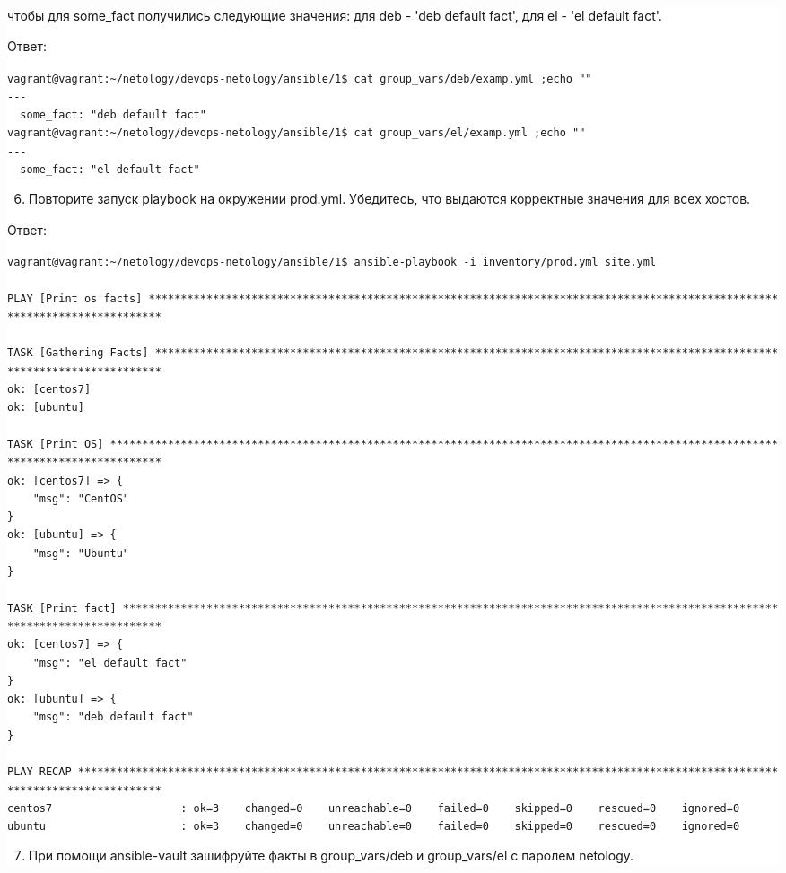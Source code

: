 чтобы для some_fact получились следующие значения: для deb - 'deb default fact', для el - 'el default fact'.

Ответ:
```
vagrant@vagrant:~/netology/devops-netology/ansible/1$ cat group_vars/deb/examp.yml ;echo ""
---
  some_fact: "deb default fact"
vagrant@vagrant:~/netology/devops-netology/ansible/1$ cat group_vars/el/examp.yml ;echo ""
---
  some_fact: "el default fact"
```
6. Повторите запуск playbook на окружении prod.yml. Убедитесь, что выдаются корректные значения для всех хостов.

Ответ:
```
vagrant@vagrant:~/netology/devops-netology/ansible/1$ ansible-playbook -i inventory/prod.yml site.yml 

PLAY [Print os facts] **************************************************************************************************************************

TASK [Gathering Facts] *************************************************************************************************************************
ok: [centos7]
ok: [ubuntu]

TASK [Print OS] ********************************************************************************************************************************
ok: [centos7] => {
    "msg": "CentOS"
}
ok: [ubuntu] => {
    "msg": "Ubuntu"
}

TASK [Print fact] ******************************************************************************************************************************
ok: [centos7] => {
    "msg": "el default fact"
}
ok: [ubuntu] => {
    "msg": "deb default fact"
}

PLAY RECAP *************************************************************************************************************************************
centos7                    : ok=3    changed=0    unreachable=0    failed=0    skipped=0    rescued=0    ignored=0   
ubuntu                     : ok=3    changed=0    unreachable=0    failed=0    skipped=0    rescued=0    ignored=0   
```
7. При помощи ansible-vault зашифруйте факты в group_vars/deb и group_vars/el с паролем netology.
